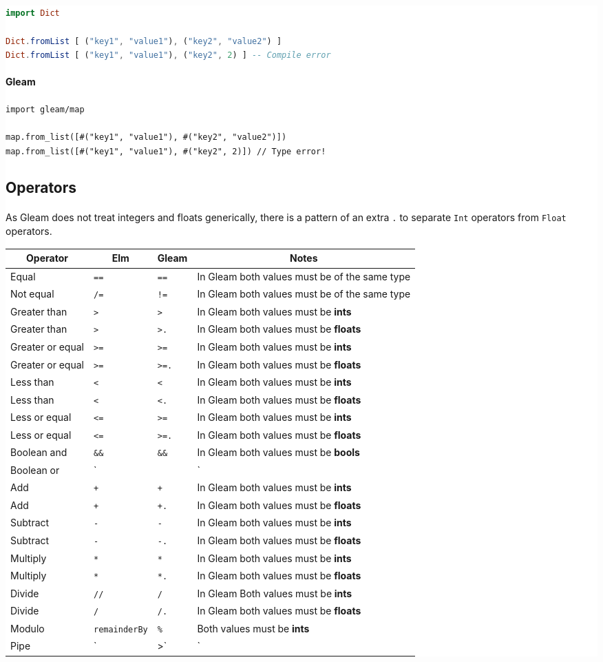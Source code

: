 ```elm
import Dict

Dict.fromList [ ("key1", "value1"), ("key2", "value2") ]
Dict.fromList [ ("key1", "value1"), ("key2", 2) ] -- Compile error
```

#### Gleam

```gleam
import gleam/map

map.from_list([#("key1", "value1"), #("key2", "value2")])
map.from_list([#("key1", "value1"), #("key2", 2)]) // Type error!
```

## Operators

As Gleam does not treat integers and floats generically, there is a pattern of an extra `.` to separate `Int` operators from `Float` operators.

| Operator          | Elm           | Gleam | Notes                                          |
| ----------------- | ------------- | ----- | ---------------------------------------------- |
| Equal             | `==`          | `==`  | In Gleam both values must be of the same type  |
| Not equal         | `/=`          | `!=`  | In Gleam both values must be of the same type  |
| Greater than      | `>`           | `>`   | In Gleam both values must be **ints**          |
| Greater than      | `>`           | `>.`  | In Gleam both values must be **floats**        |
| Greater or equal  | `>=`          | `>=`  | In Gleam both values must be **ints**          |
| Greater or equal  | `>=`          | `>=.` | In Gleam both values must be **floats**        |
| Less than         | `<`           | `<`   | In Gleam both values must be **ints**          |
| Less than         | `<`           | `<.`  | In Gleam both values must be **floats**        |
| Less or equal     | `<=`          | `>=`  | In Gleam both values must be **ints**          |
| Less or equal     | `<=`          | `>=.` | In Gleam both values must be **floats**        |
| Boolean and       | `&&`          | `&&`  | In Gleam both values must be **bools**         |
| Boolean or        | `||`          | `||`  | In Gleam both values must be **bools**         |
| Add               | `+`           | `+`   | In Gleam both values must be **ints**          |
| Add               | `+`           | `+.`  | In Gleam both values must be **floats**        |
| Subtract          | `-`           | `-`   | In Gleam both values must be **ints**          |
| Subtract          | `-`           | `-.`  | In Gleam both values must be **floats**        |
| Multiply          | `*`           | `*`   | In Gleam both values must be **ints**          |
| Multiply          | `*`           | `*.`  | In Gleam both values must be **floats**        |
| Divide            | `//`          | `/`   | In Gleam Both values must be **ints**          |
| Divide            | `/`           | `/.`  | In Gleam both values must be **floats**        |
| Modulo            | `remainderBy` | `%`   | Both values must be **ints**                   |
| Pipe              | `|>`          | `|>`  | Gleam's pipe will try piping into the first position or Elm style as the only argument to a function, using whichever type checks. |
